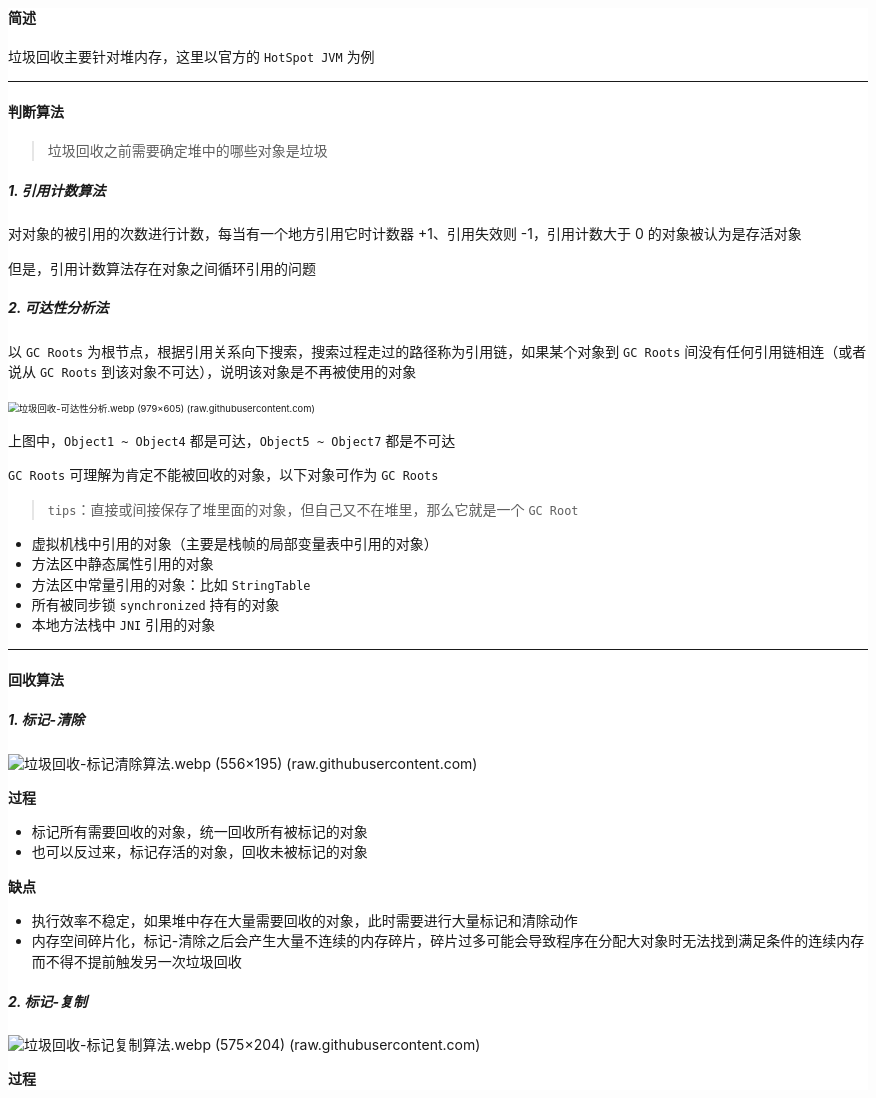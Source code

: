 #### 简述

垃圾回收主要针对堆内存，这里以官方的 `HotSpot JVM` 为例

***

#### 判断算法

> 垃圾回收之前需要确定堆中的哪些对象是垃圾

##### 1. 引用计数算法

对对象的被引用的次数进行计数，每当有一个地方引用它时计数器 +1、引用失效则 -1，引用计数大于 0 的对象被认为是存活对象

但是，引用计数算法存在对象之间循环引用的问题

##### 2. 可达性分析法

以 `GC Roots` 为根节点，根据引用关系向下搜索，搜索过程走过的路径称为引用链，如果某个对象到 `GC Roots` 间没有任何引用链相连（或者说从 `GC Roots` 到该对象不可达），说明该对象是不再被使用的对象

<img src="https://raw.githubusercontent.com/WeYan1223/Pic/master/JVM/垃圾回收-可达性分析.webp" alt="垃圾回收-可达性分析.webp (979×605) (raw.githubusercontent.com)" style="zoom:67%;" /> 

上图中，`Object1 ~ Object4` 都是可达，`Object5 ~ Object7` 都是不可达

`GC Roots` 可理解为肯定不能被回收的对象，以下对象可作为 `GC Roots`

> `tips`：直接或间接保存了堆里面的对象，但自己又不在堆里，那么它就是一个 `GC Root`

* 虚拟机栈中引用的对象（主要是栈帧的局部变量表中引用的对象）
* 方法区中静态属性引用的对象
* 方法区中常量引用的对象：比如 `StringTable`
* 所有被同步锁 `synchronized` 持有的对象
* 本地方法栈中 `JNI` 引用的对象

***

#### 回收算法

##### 1. 标记-清除

![垃圾回收-标记清除算法.webp (556×195) (raw.githubusercontent.com)](https://raw.githubusercontent.com/WeYan1223/Pic/master/JVM/垃圾回收-标记清除算法.webp) 

**过程**

* 标记所有需要回收的对象，统一回收所有被标记的对象
* 也可以反过来，标记存活的对象，回收未被标记的对象

**缺点**

* 执行效率不稳定，如果堆中存在大量需要回收的对象，此时需要进行大量标记和清除动作
* 内存空间碎片化，标记-清除之后会产生大量不连续的内存碎片，碎片过多可能会导致程序在分配大对象时无法找到满足条件的连续内存而不得不提前触发另一次垃圾回收

##### 2. 标记-复制

![垃圾回收-标记复制算法.webp (575×204) (raw.githubusercontent.com)](https://raw.githubusercontent.com/WeYan1223/Pic/master/JVM/垃圾回收-标记复制算法.webp) 

**过程**
